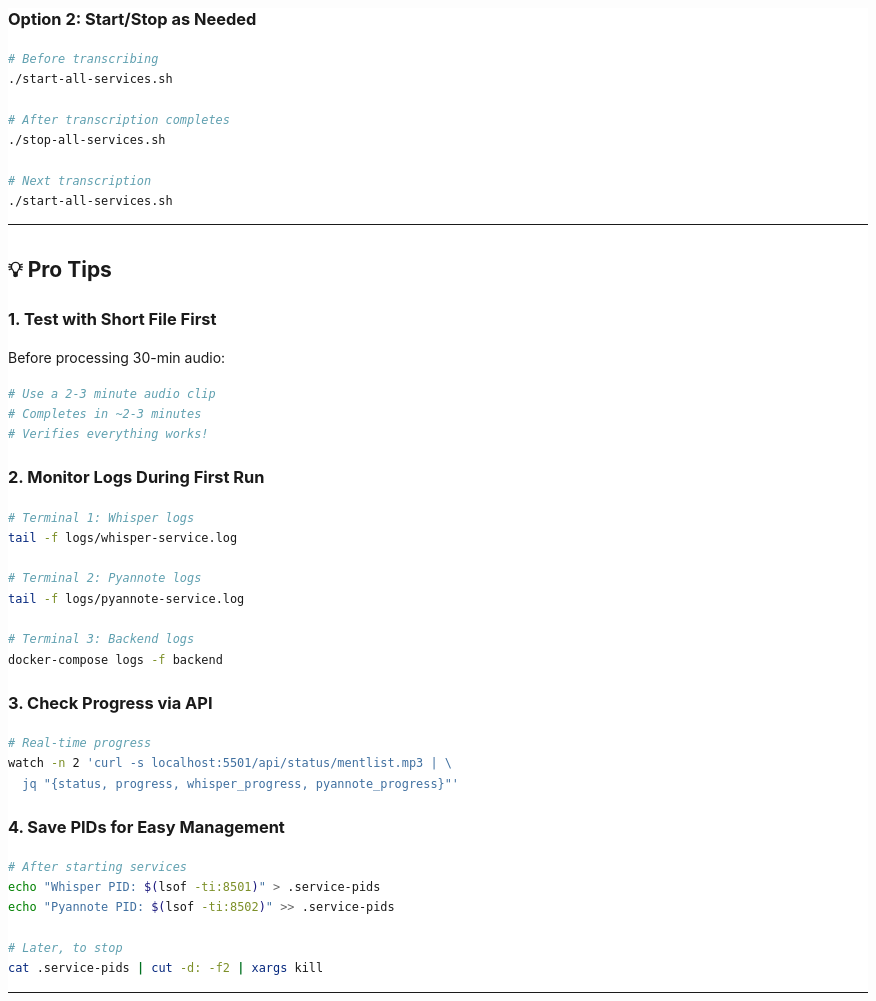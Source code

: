 ### Option 2: Start/Stop as Needed

```bash
# Before transcribing
./start-all-services.sh

# After transcription completes
./stop-all-services.sh

# Next transcription
./start-all-services.sh
```

---

## 💡 Pro Tips

### 1. Test with Short File First

Before processing 30-min audio:
```bash
# Use a 2-3 minute audio clip
# Completes in ~2-3 minutes
# Verifies everything works!
```

### 2. Monitor Logs During First Run

```bash
# Terminal 1: Whisper logs
tail -f logs/whisper-service.log

# Terminal 2: Pyannote logs
tail -f logs/pyannote-service.log

# Terminal 3: Backend logs
docker-compose logs -f backend
```

### 3. Check Progress via API

```bash
# Real-time progress
watch -n 2 'curl -s localhost:5501/api/status/mentlist.mp3 | \
  jq "{status, progress, whisper_progress, pyannote_progress}"'
```

### 4. Save PIDs for Easy Management

```bash
# After starting services
echo "Whisper PID: $(lsof -ti:8501)" > .service-pids
echo "Pyannote PID: $(lsof -ti:8502)" >> .service-pids

# Later, to stop
cat .service-pids | cut -d: -f2 | xargs kill
```

---